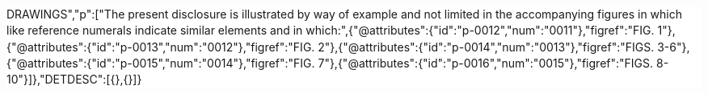 DRAWINGS","p":["The present disclosure is illustrated by way of example and not limited in the accompanying figures in which like reference numerals indicate similar elements and in which:",{"@attributes":{"id":"p-0012","num":"0011"},"figref":"FIG. 1"},{"@attributes":{"id":"p-0013","num":"0012"},"figref":"FIG. 2"},{"@attributes":{"id":"p-0014","num":"0013"},"figref":"FIGS. 3-6"},{"@attributes":{"id":"p-0015","num":"0014"},"figref":"FIG. 7"},{"@attributes":{"id":"p-0016","num":"0015"},"figref":"FIGS. 8-10"}]},"DETDESC":[{},{}]}
